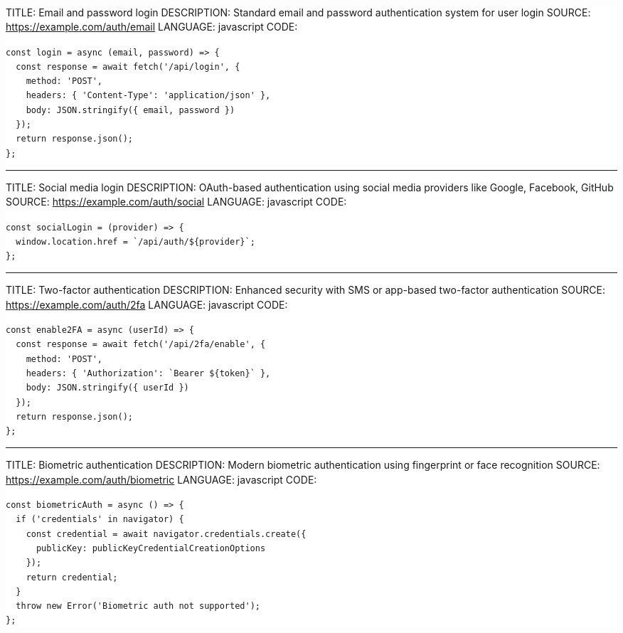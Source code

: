 TITLE: Email and password login
DESCRIPTION: Standard email and password authentication system for user login
SOURCE: https://example.com/auth/email
LANGUAGE: javascript
CODE:
```
const login = async (email, password) => {
  const response = await fetch('/api/login', {
    method: 'POST',
    headers: { 'Content-Type': 'application/json' },
    body: JSON.stringify({ email, password })
  });
  return response.json();
};
```

----------------------------------------

TITLE: Social media login
DESCRIPTION: OAuth-based authentication using social media providers like Google, Facebook, GitHub
SOURCE: https://example.com/auth/social
LANGUAGE: javascript
CODE:
```
const socialLogin = (provider) => {
  window.location.href = `/api/auth/${provider}`;
};
```

----------------------------------------

TITLE: Two-factor authentication
DESCRIPTION: Enhanced security with SMS or app-based two-factor authentication
SOURCE: https://example.com/auth/2fa
LANGUAGE: javascript
CODE:
```
const enable2FA = async (userId) => {
  const response = await fetch('/api/2fa/enable', {
    method: 'POST',
    headers: { 'Authorization': `Bearer ${token}` },
    body: JSON.stringify({ userId })
  });
  return response.json();
};
```

----------------------------------------

TITLE: Biometric authentication
DESCRIPTION: Modern biometric authentication using fingerprint or face recognition
SOURCE: https://example.com/auth/biometric
LANGUAGE: javascript
CODE:
```
const biometricAuth = async () => {
  if ('credentials' in navigator) {
    const credential = await navigator.credentials.create({
      publicKey: publicKeyCredentialCreationOptions
    });
    return credential;
  }
  throw new Error('Biometric auth not supported');
};
```

